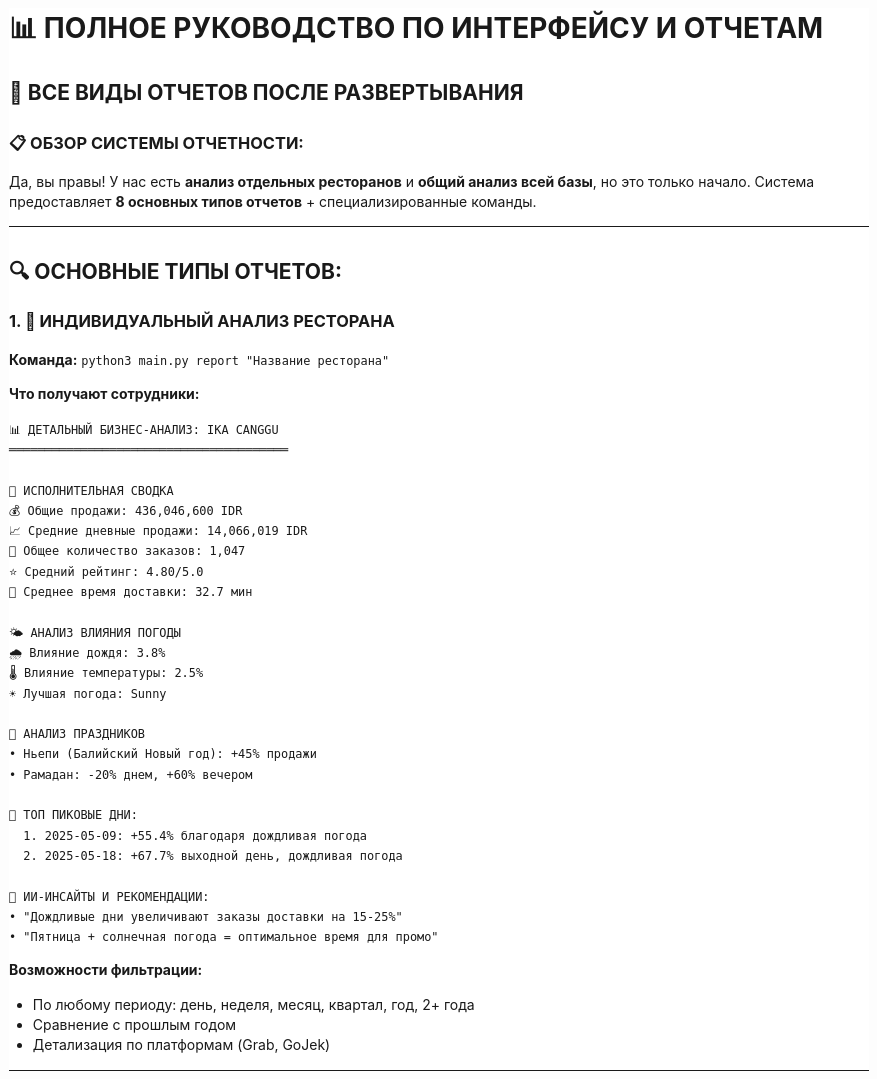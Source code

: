 # 📊 ПОЛНОЕ РУКОВОДСТВО ПО ИНТЕРФЕЙСУ И ОТЧЕТАМ

## 🎯 **ВСЕ ВИДЫ ОТЧЕТОВ ПОСЛЕ РАЗВЕРТЫВАНИЯ**

### 📋 **ОБЗОР СИСТЕМЫ ОТЧЕТНОСТИ:**

Да, вы правы! У нас есть **анализ отдельных ресторанов** и **общий анализ всей базы**, но это только начало. Система предоставляет **8 основных типов отчетов** + специализированные команды.

---

## 🔍 **ОСНОВНЫЕ ТИПЫ ОТЧЕТОВ:**

### **1. 🏪 ИНДИВИДУАЛЬНЫЙ АНАЛИЗ РЕСТОРАНА**
**Команда:** `python3 main.py report "Название ресторана"`

**Что получают сотрудники:**
```
📊 ДЕТАЛЬНЫЙ БИЗНЕС-АНАЛИЗ: IKA CANGGU
═══════════════════════════════════════

🎯 ИСПОЛНИТЕЛЬНАЯ СВОДКА
💰 Общие продажи: 436,046,600 IDR
📈 Средние дневные продажи: 14,066,019 IDR
🛒 Общее количество заказов: 1,047
⭐ Средний рейтинг: 4.80/5.0
🚚 Среднее время доставки: 32.7 мин

🌤️ АНАЛИЗ ВЛИЯНИЯ ПОГОДЫ
🌧️ Влияние дождя: 3.8%
🌡️ Влияние температуры: 2.5%
☀️ Лучшая погода: Sunny

🎉 АНАЛИЗ ПРАЗДНИКОВ
• Ньепи (Балийский Новый год): +45% продажи
• Рамадан: -20% днем, +60% вечером

🚀 ТОП ПИКОВЫЕ ДНИ:
  1. 2025-05-09: +55.4% благодаря дождливая погода
  2. 2025-05-18: +67.7% выходной день, дождливая погода

🤖 ИИ-ИНСАЙТЫ И РЕКОМЕНДАЦИИ:
• "Дождливые дни увеличивают заказы доставки на 15-25%"
• "Пятница + солнечная погода = оптимальное время для промо"
```

**Возможности фильтрации:**
- По любому периоду: день, неделя, месяц, квартал, год, 2+ года
- Сравнение с прошлым годом
- Детализация по платформам (Grab, GoJek)

---